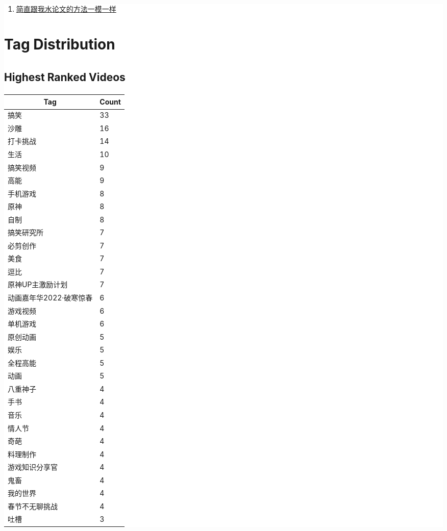 1. [简直跟我水论文的方法一模一样](https://www.bilibili.com/video/BV15Z4y1d7BE)

# Tag Distribution
## Highest Ranked Videos


| Tag | Count |
| --- | --- |
| 搞笑 | 33 |
| 沙雕 | 16 |
| 打卡挑战 | 14 |
| 生活 | 10 |
| 搞笑视频 | 9 |
| 高能 | 9 |
| 手机游戏 | 8 |
| 原神 | 8 |
| 自制 | 8 |
| 搞笑研究所 | 7 |
| 必剪创作 | 7 |
| 美食 | 7 |
| 逗比 | 7 |
| 原神UP主激励计划 | 7 |
| 动画嘉年华2022·破寒惊春 | 6 |
| 游戏视频 | 6 |
| 单机游戏 | 6 |
| 原创动画 | 5 |
| 娱乐 | 5 |
| 全程高能 | 5 |
| 动画 | 5 |
| 八重神子 | 4 |
| 手书 | 4 |
| 音乐 | 4 |
| 情人节 | 4 |
| 奇葩 | 4 |
| 料理制作 | 4 |
| 游戏知识分享官 | 4 |
| 鬼畜 | 4 |
| 我的世界 | 4 |
| 春节不无聊挑战 | 4 |
| 吐槽 | 3 |